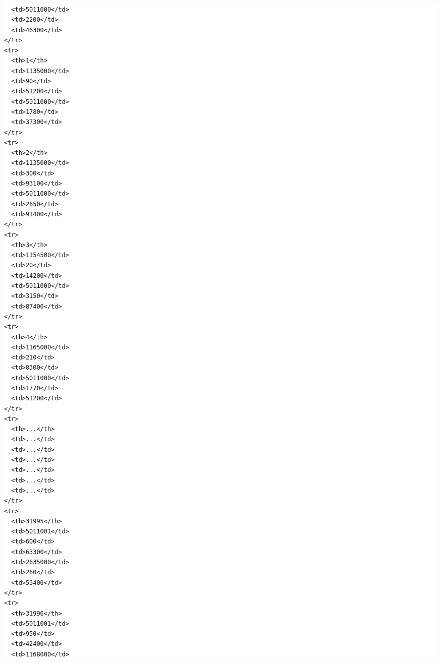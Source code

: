       <td>5011000</td>
      <td>2200</td>
      <td>46300</td>
    </tr>
    <tr>
      <th>1</th>
      <td>1135000</td>
      <td>90</td>
      <td>51200</td>
      <td>5011000</td>
      <td>1780</td>
      <td>37300</td>
    </tr>
    <tr>
      <th>2</th>
      <td>1135000</td>
      <td>300</td>
      <td>93100</td>
      <td>5011000</td>
      <td>2650</td>
      <td>91400</td>
    </tr>
    <tr>
      <th>3</th>
      <td>1154500</td>
      <td>20</td>
      <td>14200</td>
      <td>5011000</td>
      <td>3150</td>
      <td>87400</td>
    </tr>
    <tr>
      <th>4</th>
      <td>1165000</td>
      <td>210</td>
      <td>8300</td>
      <td>5011000</td>
      <td>1770</td>
      <td>51200</td>
    </tr>
    <tr>
      <th>...</th>
      <td>...</td>
      <td>...</td>
      <td>...</td>
      <td>...</td>
      <td>...</td>
      <td>...</td>
    </tr>
    <tr>
      <th>31995</th>
      <td>5011001</td>
      <td>600</td>
      <td>63300</td>
      <td>2635000</td>
      <td>260</td>
      <td>53400</td>
    </tr>
    <tr>
      <th>31996</th>
      <td>5011001</td>
      <td>950</td>
      <td>42400</td>
      <td>1168000</td>